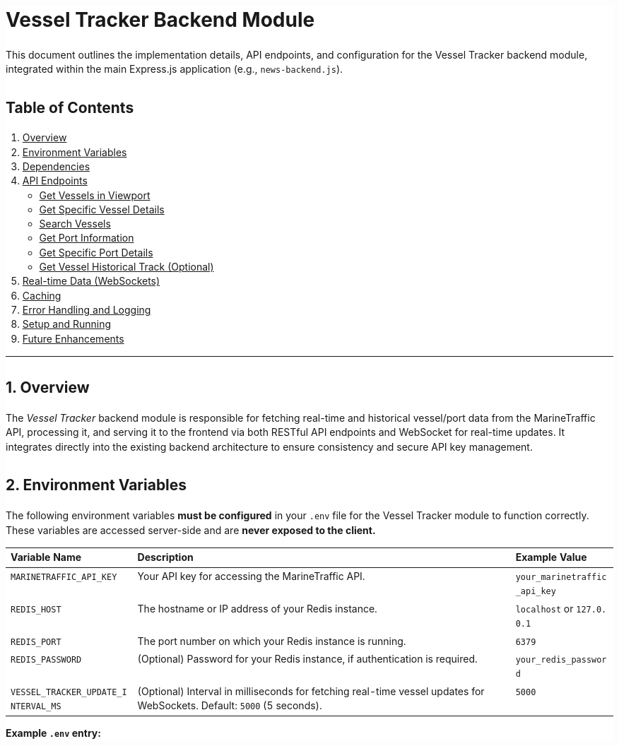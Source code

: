 # Vessel Tracker Backend Module

This document outlines the implementation details, API endpoints, and configuration for the Vessel Tracker backend module, integrated within the main Express.js application (e.g., `news-backend.js`).

## Table of Contents

1.  [Overview](#1-overview)
2.  [Environment Variables](#2-environment-variables)
3.  [Dependencies](#3-dependencies)
4.  [API Endpoints](#4-api-endpoints)
    * [Get Vessels in Viewport](#get-vessels-in-viewport)
    * [Get Specific Vessel Details](#get-specific-vessel-details)
    * [Search Vessels](#search-vessels)
    * [Get Port Information](#get-port-information)
    * [Get Specific Port Details](#get-specific-port-details)
    * [Get Vessel Historical Track (Optional)](#get-vessel-historical-track-optional)
5.  [Real-time Data (WebSockets)](#5-real-time-data-websockets)
6.  [Caching](#6-caching)
7.  [Error Handling and Logging](#7-error-handling-and-logging)
8.  [Setup and Running](#8-setup-and-running)
9.  [Future Enhancements](#9-future-enhancements)

---

## 1. Overview

The *Vessel Tracker* backend module is responsible for fetching real-time and historical vessel/port data from the MarineTraffic API, processing it, and serving it to the frontend via both RESTful API endpoints and WebSocket for real-time updates. It integrates directly into the existing backend architecture to ensure consistency and secure API key management.

## 2. Environment Variables

The following environment variables **must be configured** in your `.env` file for the Vessel Tracker module to function correctly. These variables are accessed server-side and are **never exposed to the client.**

| Variable Name             | Description                                                                                             | Example Value                  |
| :------------------------ | :------------------------------------------------------------------------------------------------------ | :----------------------------- |
| `MARINETRAFFIC_API_KEY`   | Your API key for accessing the MarineTraffic API.                                                       | `your_marinetraffic_api_key`   |
| `REDIS_HOST`              | The hostname or IP address of your Redis instance.                                                      | `localhost` or `127.0.0.1`     |
| `REDIS_PORT`              | The port number on which your Redis instance is running.                                                | `6379`                         |
| `REDIS_PASSWORD`          | (Optional) Password for your Redis instance, if authentication is required.                             | `your_redis_password`          |
| `VESSEL_TRACKER_UPDATE_INTERVAL_MS` | (Optional) Interval in milliseconds for fetching real-time vessel updates for WebSockets. Default: `5000` (5 seconds). | `5000`                         |

**Example `.env` entry:**
